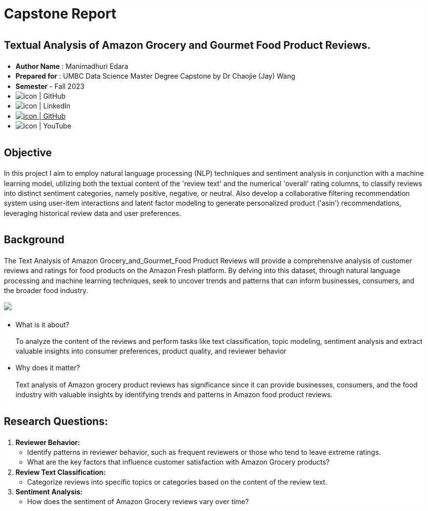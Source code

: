 # Capstone Report
## Textual Analysis of Amazon Grocery and Gourmet Food Product Reviews.

- **Author Name** : Manimadhuri Edara
- **Prepared for** : UMBC Data Science Master Degree Capstone by Dr Chaojie (Jay) Wang
- **Semester** - Fall 2023
- <a href="https://github.com/DATA-606-2023-FALL-TUESDAY/Edara_Manimadhuri/tree/main"><img align="left" src="https://img.shields.io/badge/-Project GitHub Repo-181717?logo=github&style=flat" alt="icon | GitHub"/></a> 
- <a href="https://www.linkedin.com/in/manimadhuriedara/"><img align="left" src="https://img.shields.io/badge/-LinkedIn: Lets Connect!-1E90FF?logo=linkedin&style=flat" alt="icon | LinkedIn"/></a>  
- <a href="https://github.com/DATA-606-2023-FALL-TUESDAY/Edara_Manimadhuri/blob/main/Edara_Manimadhuri_DATA660-AMZ_Customer_Review_Analysis.pptx"><img src="https://img.shields.io/badge/-PowerPoint Presentation Download-B7472A?logo=microsoftpowerpoint&style=flat" alt="icon | GitHub"/></a>  
-  <a href=""><img align="left" src="https://img.shields.io/badge/-YouTube Presentation-FF0000?logo=youtube&style=flat" alt="icon | YouTube"/></a> 
  
## Objective

In this project I aim to employ natural language processing (NLP) techniques and sentiment analysis in conjunction with a machine learning model, utilizing both the textual content of the 'review text' and the numerical 'overall' rating columns, to classify reviews into distinct sentiment categories, namely positive, negative, or neutral. Also develop a collaborative filtering recommendation system using user-item interactions and latent factor modeling to generate personalized product ('asin') recommendations, leveraging historical review data and user preferences.

## Background
The Text Analysis of Amazon Grocery_and_Gourmet_Food Product Reviews will provide a comprehensive analysis of customer reviews and ratings for food products on the Amazon Fresh platform. By delving into this dataset, through natural language processing and machine learning techniques, seek to uncover trends and patterns that can inform businesses, consumers, and the broader food industry.

<img src="https://assets.aboutamazon.com/dims4/default/e1f08b0/2147483647/strip/true/crop/1279x720+0+0/resize/1320x743!/format/webp/quality/90/?url=https%3A%2F%2Famazon-blogs-brightspot.s3.amazonaws.com%2Ff5%2F9f%2F43fe106c4a5081e7a696ef0a8fa8%2Ffresh-1280x7201.jpg" width="400">

- What is it about?
  
  To analyze the content of the reviews and perform tasks like text classification, topic modeling, sentiment analysis and extract valuable insights into 
  consumer preferences, product quality, and reviewer behavior
  
- Why does it matter?

  Text analysis of Amazon grocery product reviews has significance since it can provide businesses, consumers, and the food industry with valuable insights by 
  identifying trends and patterns in Amazon food product reviews.
  
## Research Questions:
 
  1. **Reviewer Behavior:**
     - Identify patterns in reviewer behavior, such as frequent reviewers or those who tend to leave extreme ratings.
     - What are the key factors that influence customer satisfaction with Amazon Grocery products?
  2. **Review Text Classification:**
     - Categorize reviews into specific topics or categories based on the content of the review text.
  3. **Sentiment Analysis:**
     - How does the sentiment of Amazon Grocery reviews vary over time?

